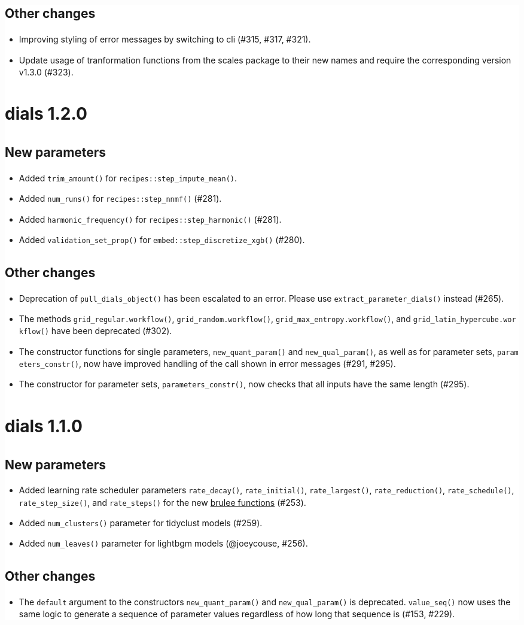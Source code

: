 ## Other changes

* Improving styling of error messages by switching to cli (#315, #317, #321).

* Update usage of tranformation functions from the scales package to their new names and require the corresponding version v1.3.0 (#323).


# dials 1.2.0

## New parameters

* Added `trim_amount()` for `recipes::step_impute_mean()`.

* Added `num_runs()` for `recipes::step_nnmf()` (#281).

* Added `harmonic_frequency()` for `recipes::step_harmonic()` (#281).

* Added `validation_set_prop()` for `embed::step_discretize_xgb()` (#280).

## Other changes

* Deprecation of `pull_dials_object()` has been escalated to an error. Please use `extract_parameter_dials()` instead (#265).
  
* The methods `grid_regular.workflow()`, `grid_random.workflow()`, `grid_max_entropy.workflow()`, and `grid_latin_hypercube.workflow()` have been deprecated (#302).

* The constructor functions for single parameters, `new_quant_param()` and `new_qual_param()`, as well as for parameter sets, `parameters_constr()`, now have improved handling of the call shown in error messages (#291, #295).

* The constructor for parameter sets, `parameters_constr()`, now checks that all inputs have the same length (#295).


# dials 1.1.0

## New parameters

* Added learning rate scheduler parameters `rate_decay()`, `rate_initial()`, 
  `rate_largest()`, `rate_reduction()`, `rate_schedule()`, `rate_step_size()`, 
  and `rate_steps()` for the new [brulee functions](https://github.com/tidymodels/brulee/pull/56) (#253).

* Added `num_clusters()` parameter for tidyclust models (#259).

* Added `num_leaves()` parameter for lightbgm models (@joeycouse, #256).

## Other changes

* The `default` argument to the constructors `new_quant_param()` and 
  `new_qual_param()` is deprecated. `value_seq()` now uses the same logic to 
  generate a sequence of parameter values regardless of how long that sequence 
  is (#153, #229).
